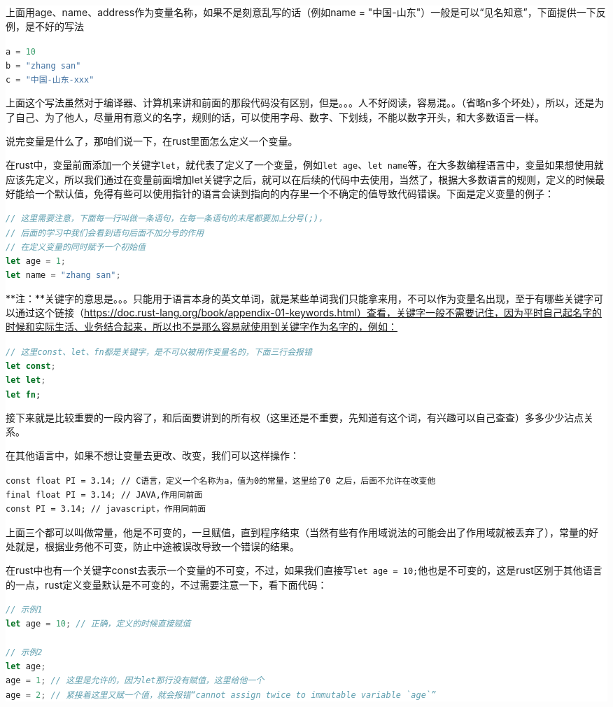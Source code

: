 上面用age、name、address作为变量名称，如果不是刻意乱写的话（例如name = "中国-山东"）一般是可以“见名知意”，下面提供一下反例，是不好的写法

```rust
a = 10
b = "zhang san"
c = "中国-山东-xxx"
```

上面这个写法虽然对于编译器、计算机来讲和前面的那段代码没有区别，但是。。。人不好阅读，容易混。。（省略n多个坏处），所以，还是为了自己、为了他人，尽量用有意义的名字，规则的话，可以使用字母、数字、下划线，不能以数字开头，和大多数语言一样。

说完变量是什么了，那咱们说一下，在rust里面怎么定义一个变量。

在rust中，变量前面添加一个关键字`let`，就代表了定义了一个变量，例如`let age`、`let name`等，在大多数编程语言中，变量如果想使用就应该先定义，所以我们通过在变量前面增加let关键字之后，就可以在后续的代码中去使用，当然了，根据大多数语言的规则，定义的时候最好能给一个默认值，免得有些可以使用指针的语言会读到指向的内存里一个不确定的值导致代码错误。下面是定义变量的例子：

```rust
// 这里需要注意，下面每一行叫做一条语句，在每一条语句的末尾都要加上分号(;)，
// 后面的学习中我们会看到语句后面不加分号的作用
// 在定义变量的同时赋予一个初始值
let age = 1;
let name = "zhang san";
```

**注：**关键字的意思是。。。只能用于语言本身的英文单词，就是某些单词我们只能拿来用，不可以作为变量名出现，至于有哪些关键字可以通过这个链接（https://doc.rust-lang.org/book/appendix-01-keywords.html）查看，关键字一般不需要记住，因为平时自己起名字的时候和实际生活、业务结合起来，所以也不是那么容易就使用到关键字作为名字的，例如：

```rust
// 这里const、let、fn都是关键字，是不可以被用作变量名的，下面三行会报错
let const;
let let;
let fn;
```

接下来就是比较重要的一段内容了，和后面要讲到的所有权（这里还是不重要，先知道有这个词，有兴趣可以自己查查）多多少少沾点关系。

在其他语言中，如果不想让变量去更改、改变，我们可以这样操作：

```
const float PI = 3.14; // C语言，定义一个名称为a，值为0的常量，这里给了0 之后，后面不允许在改变他
final float PI = 3.14; // JAVA,作用同前面
const PI = 3.14; // javascript，作用同前面
```

上面三个都可以叫做常量，他是不可变的，一旦赋值，直到程序结束（当然有些有作用域说法的可能会出了作用域就被丢弃了），常量的好处就是，根据业务他不可变，防止中途被误改导致一个错误的结果。

在rust中也有一个关键字const去表示一个变量的不可变，不过，如果我们直接写`let age = 10;`他也是不可变的，这是rust区别于其他语言的一点，rust定义变量默认是不可变的，不过需要注意一下，看下面代码：

```rust
// 示例1
let age = 10; // 正确，定义的时候直接赋值

// 示例2
let age;
age = 1; // 这里是允许的，因为let那行没有赋值，这里给他一个
age = 2; // 紧接着这里又赋一个值，就会报错“cannot assign twice to immutable variable `age`”
```
